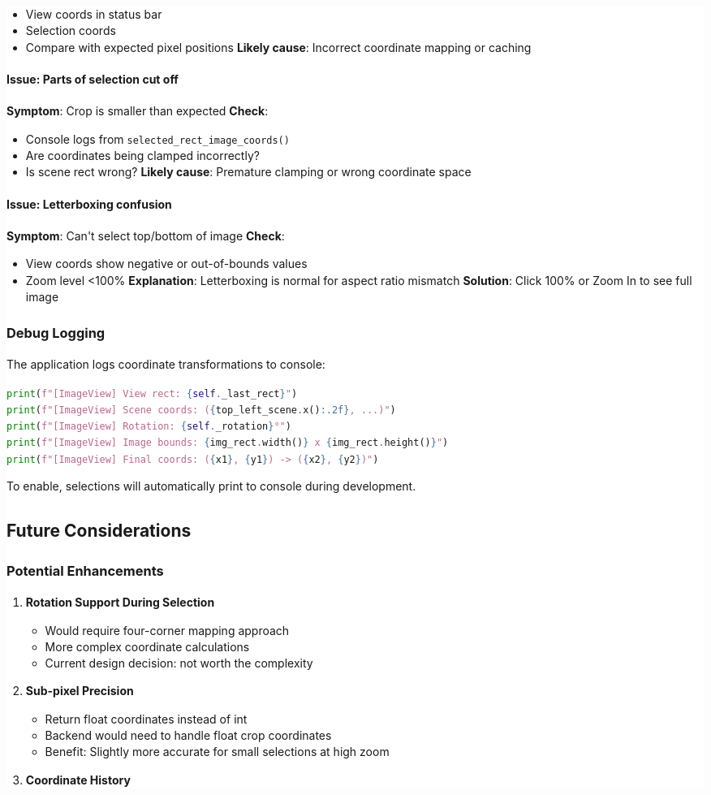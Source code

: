 - View coords in status bar
- Selection coords
- Compare with expected pixel positions
  **Likely cause**: Incorrect coordinate mapping or caching

#### Issue: Parts of selection cut off

**Symptom**: Crop is smaller than expected
**Check**:

- Console logs from `selected_rect_image_coords()`
- Are coordinates being clamped incorrectly?
- Is scene rect wrong?
  **Likely cause**: Premature clamping or wrong coordinate space

#### Issue: Letterboxing confusion

**Symptom**: Can't select top/bottom of image
**Check**:

- View coords show negative or out-of-bounds values
- Zoom level <100%
  **Explanation**: Letterboxing is normal for aspect ratio mismatch
  **Solution**: Click 100% or Zoom In to see full image

### Debug Logging

The application logs coordinate transformations to console:

```python
print(f"[ImageView] View rect: {self._last_rect}")
print(f"[ImageView] Scene coords: ({top_left_scene.x():.2f}, ...)")
print(f"[ImageView] Rotation: {self._rotation}°")
print(f"[ImageView] Image bounds: {img_rect.width()} x {img_rect.height()}")
print(f"[ImageView] Final coords: ({x1}, {y1}) -> ({x2}, {y2})")
```

To enable, selections will automatically print to console during development.

## Future Considerations

### Potential Enhancements

1. **Rotation Support During Selection**

   - Would require four-corner mapping approach
   - More complex coordinate calculations
   - Current design decision: not worth the complexity

2. **Sub-pixel Precision**

   - Return float coordinates instead of int
   - Backend would need to handle float crop coordinates
   - Benefit: Slightly more accurate for small selections at high zoom

3. **Coordinate History**
